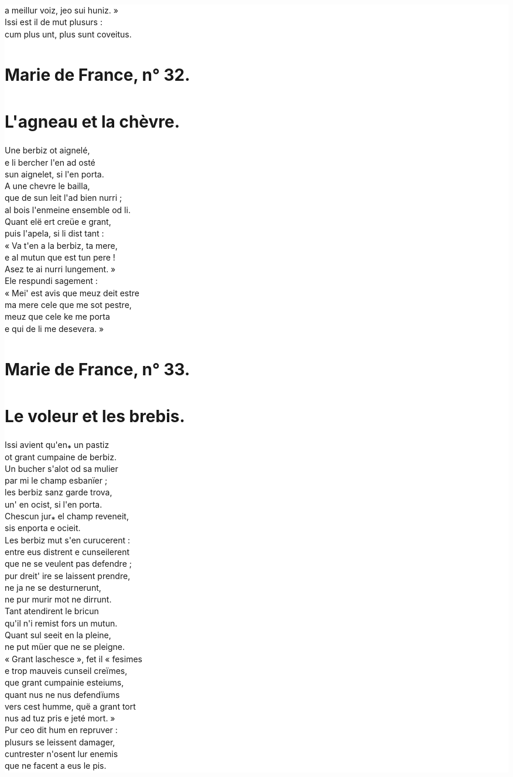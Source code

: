 a meillur voiz, jeo sui huniz. »  
Issi est il de mut plusurs :  
cum plus unt, plus sunt coveitus.  


# Marie de France, n° 32. 


# L'agneau et la chèvre.
Une berbiz ot aignelé,  
e li bercher l'en ad osté  
sun aignelet, si l'en porta.  
A une chevre le bailla,  
que de sun leit l'ad bien nurri ;  
al bois l'enmeine ensemble od li.  
Quant elë ert creüe e grant,  
puis l'apela, si li dist tant :  
« Va t'en a la berbiz, ta mere,  
e al mutun que est tun pere !  
Asez te ai nurri lungement. »  
Ele respundi sagement :  
« Mei' est avis que meuz deit estre  
ma mere cele que me sot pestre,  
meuz que cele ke me porta  
e qui de li me desev*e*ra. »  


# Marie de France, n° 33. 


# Le voleur et les brebis.
Issi avient qu'en⁎ un pastiz  
ot grant cumpaine de berbiz.  
Un bucher s'alot od sa mulier  
par mi le champ esbanïer ;  
les berbiz sanz garde trova,  
un' en ocist, si l'en porta.  
Chescun jur⁎ el champ reveneit,  
sis enporta e ocieit.  
Les berbiz mut s'en curucerent :  
entre eus distrent e cunseilerent  
que ne se veulent pas defendre ;  
pur dreit' ire se laissent prendre,  
ne ja ne se desturnerunt,  
ne pur murir mot ne dirrunt.  
Tant atendirent le bricun  
qu'il n'i remist fors un mutun.  
Quant sul seeit en la pleine,  
ne put müer que ne se pleigne.  
« Grant laschesce », fet il « fesimes  
e trop mauveis cunseil creïmes,  
que grant cumpainie esteiums,  
quant nus ne nus defendïums  
vers cest humme, quë a grant tort  
nus ad tuz pris e jeté mort. »  
Pur ceo dit hum en repruver :  
plusurs se leissent damager,  
cuntrester n'osent lur enemis  
que ne facent a eus le pis.  
